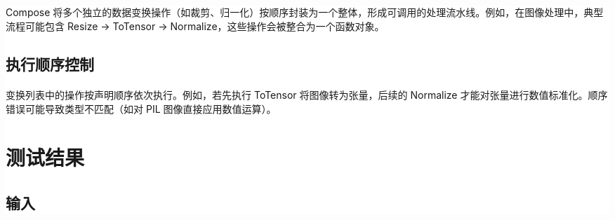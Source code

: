 Compose 将多个独立的数据变换操作（如裁剪、归一化）按顺序封装为一个整体，形成可调用的处理流水线。例如，在图像处理中，典型流程可能包含 Resize → ToTensor → Normalize，这些操作会被整合为一个函数对象。

## ​执行顺序控制​

变换列表中的操作按声明顺序依次执行。例如，若先执行 ToTensor 将图像转为张量，后续的 Normalize 才能对张量进行数值标准化。顺序错误可能导致类型不匹配（如对 PIL 图像直接应用数值运算）。


# 测试结果

## 输入
